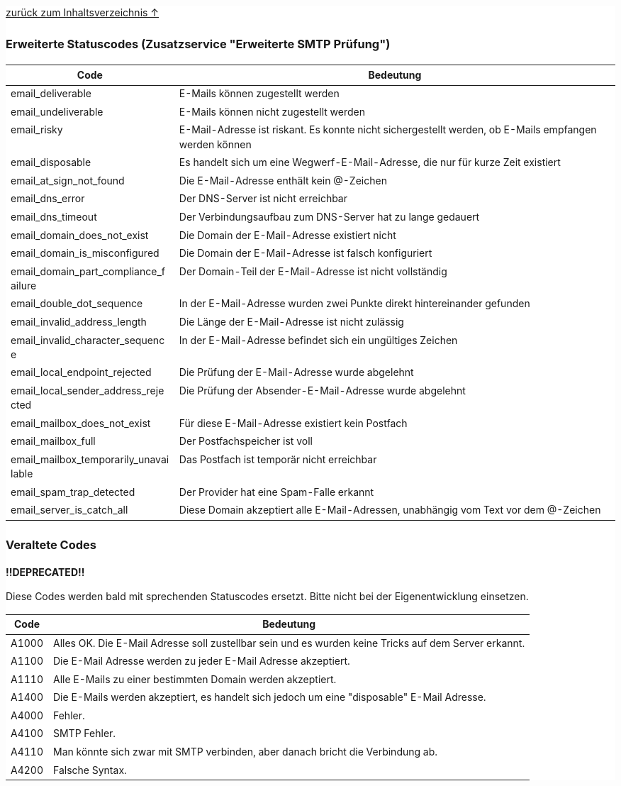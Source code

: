 [zurück zum Inhaltsverzeichnis ↑](#liste-aller-statuscode-und-ihre-interpretation)

### Erweiterte Statuscodes (Zusatzservice "Erweiterte SMTP Prüfung")

| Code                                   | Bedeutung                                                                                             |
|----------------------------------------|-------------------------------------------------------------------------------------------------------|
| email_deliverable                      | E-Mails können zugestellt werden                                                                      |
| email_undeliverable                    | E-Mails können nicht zugestellt werden                                                                |
| email_risky                            | E-Mail-Adresse ist riskant. Es konnte nicht sichergestellt werden, ob E-Mails empfangen werden können |
| email_disposable                       | Es handelt sich um eine Wegwerf-E-Mail-Adresse, die nur für kurze Zeit existiert                      |
| email_at_sign_not_found                | Die E-Mail-Adresse enthält kein @-Zeichen                                                             |
| email_dns_error                        | Der DNS-Server ist nicht erreichbar                                                                   |
| email_dns_timeout                      | Der Verbindungsaufbau zum DNS-Server hat zu lange gedauert                                            |
| email_domain_does_not_exist            | Die Domain der E-Mail-Adresse existiert nicht                                                         |
| email_domain_is_misconfigured          | Die Domain der E-Mail-Adresse ist falsch konfiguriert                                                 |
| email_domain_part_compliance_failure   | Der Domain-Teil der E-Mail-Adresse ist nicht vollständig                                              |
| email_double_dot_sequence              | In der E-Mail-Adresse wurden zwei Punkte direkt hintereinander gefunden                               |
| email_invalid_address_length           | Die Länge der E-Mail-Adresse ist nicht zulässig                                                       |
| email_invalid_character_sequence       | In der E-Mail-Adresse befindet sich ein ungültiges Zeichen                                            |
| email_local_endpoint_rejected          | Die Prüfung der E-Mail-Adresse wurde abgelehnt                                                        |
| email_local_sender_address_rejected    | Die Prüfung der Absender-E-Mail-Adresse wurde abgelehnt                                               |
| email_mailbox_does_not_exist           | Für diese E-Mail-Adresse existiert kein Postfach                                                      |
| email_mailbox_full                     | Der Postfachspeicher ist voll                                                                         |
| email_mailbox_temporarily_unavailable  | Das Postfach ist temporär nicht erreichbar                                                            |
| email_spam_trap_detected               | Der Provider hat eine Spam-Falle erkannt                                                              |
| email_server_is_catch_all              | Diese Domain akzeptiert alle E-Mail-Adressen, unabhängig vom Text vor dem @-Zeichen                   |

### Veraltete Codes

**!!DEPRECATED!!**

Diese Codes werden bald mit sprechenden Statuscodes ersetzt. Bitte nicht bei der Eigenentwicklung einsetzen.

| Code | Bedeutung |
| ---- | --------- |
| A1000	| Alles OK. Die E-Mail Adresse soll zustellbar sein und es wurden keine Tricks auf dem Server erkannt. |
| A1100	| Die E-Mail Adresse werden zu jeder E-Mail Adresse akzeptiert. |
| A1110	| Alle E-Mails zu einer bestimmten Domain werden akzeptiert. |
| A1400	| Die E-Mails werden akzeptiert, es handelt sich jedoch um eine "disposable" E-Mail Adresse. |
| A4000	| Fehler. |
| A4100	| SMTP Fehler. |
| A4110	| Man könnte sich zwar mit SMTP verbinden, aber danach bricht die Verbindung ab. |
| A4200	| Falsche Syntax. |